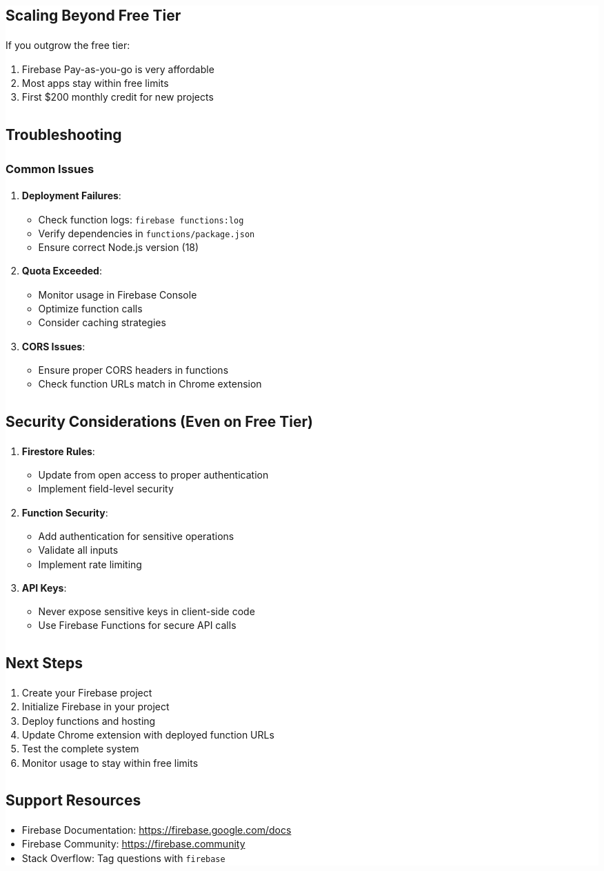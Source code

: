 ## Scaling Beyond Free Tier

If you outgrow the free tier:
1. Firebase Pay-as-you-go is very affordable
2. Most apps stay within free limits
3. First $200 monthly credit for new projects

## Troubleshooting

### Common Issues

1. **Deployment Failures**:
   - Check function logs: `firebase functions:log`
   - Verify dependencies in `functions/package.json`
   - Ensure correct Node.js version (18)

2. **Quota Exceeded**:
   - Monitor usage in Firebase Console
   - Optimize function calls
   - Consider caching strategies

3. **CORS Issues**:
   - Ensure proper CORS headers in functions
   - Check function URLs match in Chrome extension

## Security Considerations (Even on Free Tier)

1. **Firestore Rules**:
   - Update from open access to proper authentication
   - Implement field-level security

2. **Function Security**:
   - Add authentication for sensitive operations
   - Validate all inputs
   - Implement rate limiting

3. **API Keys**:
   - Never expose sensitive keys in client-side code
   - Use Firebase Functions for secure API calls

## Next Steps

1. Create your Firebase project
2. Initialize Firebase in your project
3. Deploy functions and hosting
4. Update Chrome extension with deployed function URLs
5. Test the complete system
6. Monitor usage to stay within free limits

## Support Resources

- Firebase Documentation: https://firebase.google.com/docs
- Firebase Community: https://firebase.community
- Stack Overflow: Tag questions with `firebase`